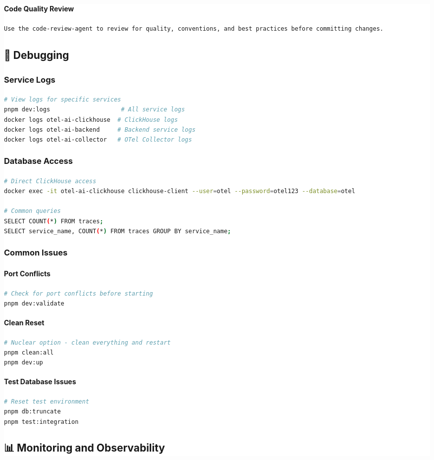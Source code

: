 #### Code Quality Review
```
Use the code-review-agent to review for quality, conventions, and best practices before committing changes.
```

## 🐛 Debugging

### Service Logs

```bash
# View logs for specific services
pnpm dev:logs                    # All service logs
docker logs otel-ai-clickhouse  # ClickHouse logs
docker logs otel-ai-backend     # Backend service logs
docker logs otel-ai-collector   # OTel Collector logs
```

### Database Access

```bash
# Direct ClickHouse access
docker exec -it otel-ai-clickhouse clickhouse-client --user=otel --password=otel123 --database=otel

# Common queries
SELECT COUNT(*) FROM traces;
SELECT service_name, COUNT(*) FROM traces GROUP BY service_name;
```

### Common Issues

#### Port Conflicts
```bash
# Check for port conflicts before starting
pnpm dev:validate
```

#### Clean Reset
```bash
# Nuclear option - clean everything and restart
pnpm clean:all
pnpm dev:up
```

#### Test Database Issues
```bash
# Reset test environment
pnpm db:truncate
pnpm test:integration
```

## 📊 Monitoring and Observability
